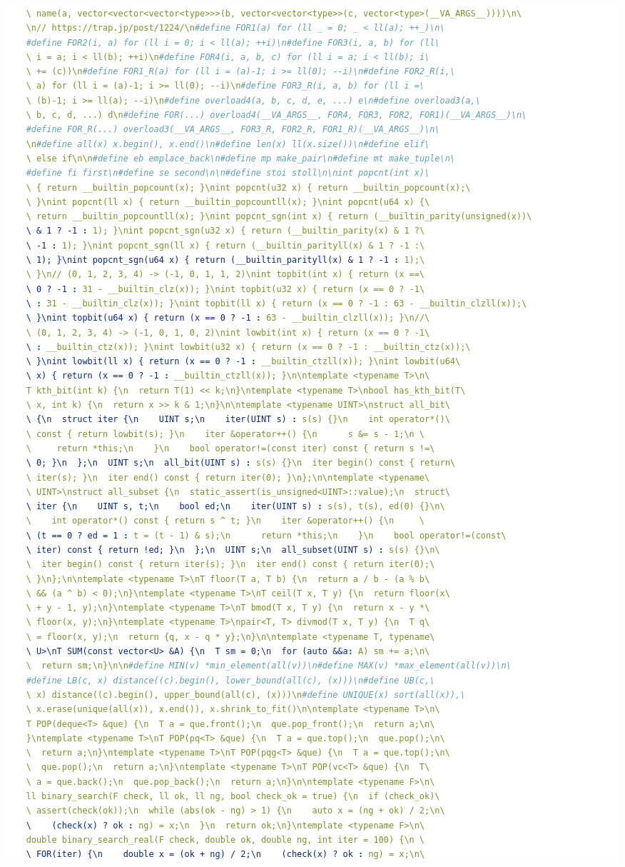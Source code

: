 ```yaml
    \ name(a, vector<vector<vector<type>>>(b, vector<vector<type>>(c, vector<type>(__VA_ARGS__))))\n\
    \n// https://trap.jp/post/1224/\n#define FOR1(a) for (ll _ = 0; _ < ll(a); ++_)\n\
    #define FOR2(i, a) for (ll i = 0; i < ll(a); ++i)\n#define FOR3(i, a, b) for (ll\
    \ i = a; i < ll(b); ++i)\n#define FOR4(i, a, b, c) for (ll i = a; i < ll(b); i\
    \ += (c))\n#define FOR1_R(a) for (ll i = (a)-1; i >= ll(0); --i)\n#define FOR2_R(i,\
    \ a) for (ll i = (a)-1; i >= ll(0); --i)\n#define FOR3_R(i, a, b) for (ll i =\
    \ (b)-1; i >= ll(a); --i)\n#define overload4(a, b, c, d, e, ...) e\n#define overload3(a,\
    \ b, c, d, ...) d\n#define FOR(...) overload4(__VA_ARGS__, FOR4, FOR3, FOR2, FOR1)(__VA_ARGS__)\n\
    #define FOR_R(...) overload3(__VA_ARGS__, FOR3_R, FOR2_R, FOR1_R)(__VA_ARGS__)\n\
    \n#define all(x) x.begin(), x.end()\n#define len(x) ll(x.size())\n#define elif\
    \ else if\n\n#define eb emplace_back\n#define mp make_pair\n#define mt make_tuple\n\
    #define fi first\n#define se second\n\n#define stoi stoll\n\nint popcnt(int x)\
    \ { return __builtin_popcount(x); }\nint popcnt(u32 x) { return __builtin_popcount(x);\
    \ }\nint popcnt(ll x) { return __builtin_popcountll(x); }\nint popcnt(u64 x) {\
    \ return __builtin_popcountll(x); }\nint popcnt_sgn(int x) { return (__builtin_parity(unsigned(x))\
    \ & 1 ? -1 : 1); }\nint popcnt_sgn(u32 x) { return (__builtin_parity(x) & 1 ?\
    \ -1 : 1); }\nint popcnt_sgn(ll x) { return (__builtin_parityll(x) & 1 ? -1 :\
    \ 1); }\nint popcnt_sgn(u64 x) { return (__builtin_parityll(x) & 1 ? -1 : 1);\
    \ }\n// (0, 1, 2, 3, 4) -> (-1, 0, 1, 1, 2)\nint topbit(int x) { return (x ==\
    \ 0 ? -1 : 31 - __builtin_clz(x)); }\nint topbit(u32 x) { return (x == 0 ? -1\
    \ : 31 - __builtin_clz(x)); }\nint topbit(ll x) { return (x == 0 ? -1 : 63 - __builtin_clzll(x));\
    \ }\nint topbit(u64 x) { return (x == 0 ? -1 : 63 - __builtin_clzll(x)); }\n//\
    \ (0, 1, 2, 3, 4) -> (-1, 0, 1, 0, 2)\nint lowbit(int x) { return (x == 0 ? -1\
    \ : __builtin_ctz(x)); }\nint lowbit(u32 x) { return (x == 0 ? -1 : __builtin_ctz(x));\
    \ }\nint lowbit(ll x) { return (x == 0 ? -1 : __builtin_ctzll(x)); }\nint lowbit(u64\
    \ x) { return (x == 0 ? -1 : __builtin_ctzll(x)); }\n\ntemplate <typename T>\n\
    T kth_bit(int k) {\n  return T(1) << k;\n}\ntemplate <typename T>\nbool has_kth_bit(T\
    \ x, int k) {\n  return x >> k & 1;\n}\n\ntemplate <typename UINT>\nstruct all_bit\
    \ {\n  struct iter {\n    UINT s;\n    iter(UINT s) : s(s) {}\n    int operator*()\
    \ const { return lowbit(s); }\n    iter &operator++() {\n      s &= s - 1;\n \
    \     return *this;\n    }\n    bool operator!=(const iter) const { return s !=\
    \ 0; }\n  };\n  UINT s;\n  all_bit(UINT s) : s(s) {}\n  iter begin() const { return\
    \ iter(s); }\n  iter end() const { return iter(0); }\n};\n\ntemplate <typename\
    \ UINT>\nstruct all_subset {\n  static_assert(is_unsigned<UINT>::value);\n  struct\
    \ iter {\n    UINT s, t;\n    bool ed;\n    iter(UINT s) : s(s), t(s), ed(0) {}\n\
    \    int operator*() const { return s ^ t; }\n    iter &operator++() {\n     \
    \ (t == 0 ? ed = 1 : t = (t - 1) & s);\n      return *this;\n    }\n    bool operator!=(const\
    \ iter) const { return !ed; }\n  };\n  UINT s;\n  all_subset(UINT s) : s(s) {}\n\
    \  iter begin() const { return iter(s); }\n  iter end() const { return iter(0);\
    \ }\n};\n\ntemplate <typename T>\nT floor(T a, T b) {\n  return a / b - (a % b\
    \ && (a ^ b) < 0);\n}\ntemplate <typename T>\nT ceil(T x, T y) {\n  return floor(x\
    \ + y - 1, y);\n}\ntemplate <typename T>\nT bmod(T x, T y) {\n  return x - y *\
    \ floor(x, y);\n}\ntemplate <typename T>\npair<T, T> divmod(T x, T y) {\n  T q\
    \ = floor(x, y);\n  return {q, x - q * y};\n}\n\ntemplate <typename T, typename\
    \ U>\nT SUM(const vector<U> &A) {\n  T sm = 0;\n  for (auto &&a: A) sm += a;\n\
    \  return sm;\n}\n\n#define MIN(v) *min_element(all(v))\n#define MAX(v) *max_element(all(v))\n\
    #define LB(c, x) distance((c).begin(), lower_bound(all(c), (x)))\n#define UB(c,\
    \ x) distance((c).begin(), upper_bound(all(c), (x)))\n#define UNIQUE(x) sort(all(x)),\
    \ x.erase(unique(all(x)), x.end()), x.shrink_to_fit()\n\ntemplate <typename T>\n\
    T POP(deque<T> &que) {\n  T a = que.front();\n  que.pop_front();\n  return a;\n\
    }\ntemplate <typename T>\nT POP(pq<T> &que) {\n  T a = que.top();\n  que.pop();\n\
    \  return a;\n}\ntemplate <typename T>\nT POP(pqg<T> &que) {\n  T a = que.top();\n\
    \  que.pop();\n  return a;\n}\ntemplate <typename T>\nT POP(vc<T> &que) {\n  T\
    \ a = que.back();\n  que.pop_back();\n  return a;\n}\n\ntemplate <typename F>\n\
    ll binary_search(F check, ll ok, ll ng, bool check_ok = true) {\n  if (check_ok)\
    \ assert(check(ok));\n  while (abs(ok - ng) > 1) {\n    auto x = (ng + ok) / 2;\n\
    \    (check(x) ? ok : ng) = x;\n  }\n  return ok;\n}\ntemplate <typename F>\n\
    double binary_search_real(F check, double ok, double ng, int iter = 100) {\n \
    \ FOR(iter) {\n    double x = (ok + ng) / 2;\n    (check(x) ? ok : ng) = x;\n\
```